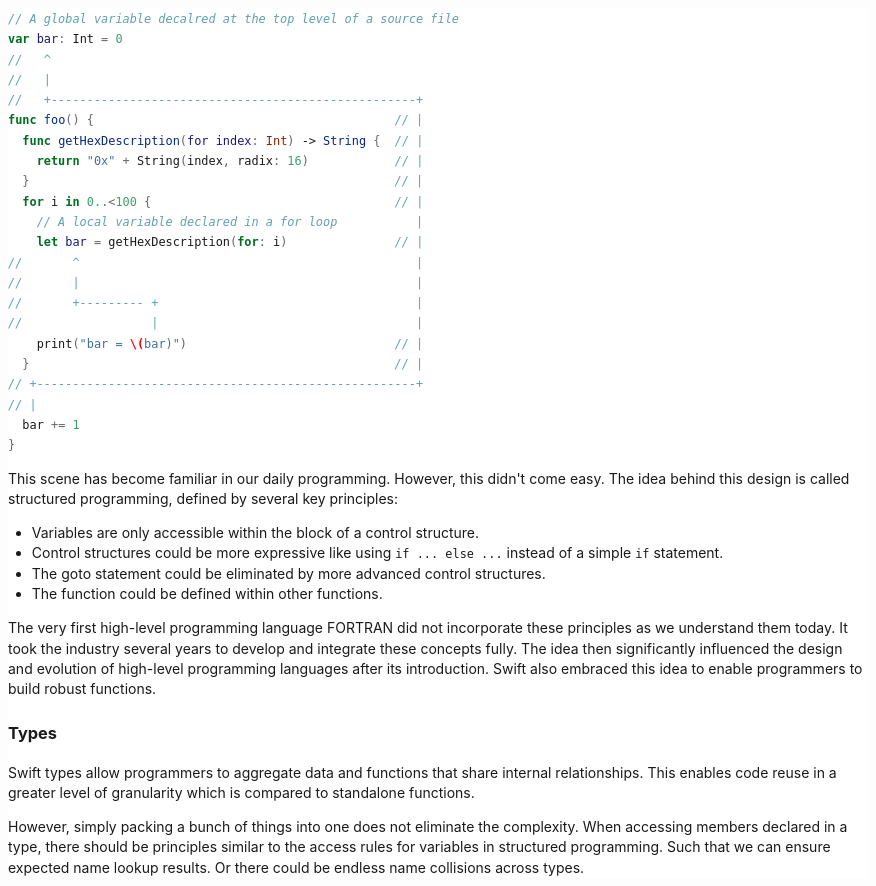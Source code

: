 ```swift
// A global variable decalred at the top level of a source file
var bar: Int = 0
//   ^
//   |
//   +---------------------------------------------------+
func foo() {                                          // |
  func getHexDescription(for index: Int) -> String {  // |
    return "0x" + String(index, radix: 16)            // |
  }                                                   // |
  for i in 0..<100 {                                  // |
    // A local variable declared in a for loop           |
    let bar = getHexDescription(for: i)               // |
//       ^                                               |
//       |                                               |
//       +--------- +                                    |
//                  |                                    |
    print("bar = \(bar)")                             // |
  }                                                   // |
// +-----------------------------------------------------+
// |
  bar += 1
}
```

This scene has become familiar in our daily programming. However, this
didn't come easy. The idea behind this design is called structured
programming, defined by several key principles:

- Variables are only accessible within the block of a control structure.
- Control structures could be more expressive like using `if ... else ...`
  instead of a simple `if` statement.
- The goto statement could be eliminated by more advanced control
  structures.
- The function could be defined within other functions.

The very first high-level programming language FORTRAN did not incorporate
these principles as we understand them today. It took the industry several
years to develop and integrate these concepts fully. The idea then
significantly influenced the design and evolution of high-level
programming languages after its introduction. Swift also embraced this
idea to enable programmers to build robust functions.

### Types

Swift types allow programmers to aggregate data and functions that share
internal relationships. This enables code reuse in a greater level of
granularity which is compared to standalone functions.

However, simply packing a bunch of things into one does not eliminate the
complexity. When accessing members declared in a type, there should be
principles similar to the access rules for variables in structured
programming. Such that we can ensure expected name lookup results. Or
there could be endless name collisions across types.
